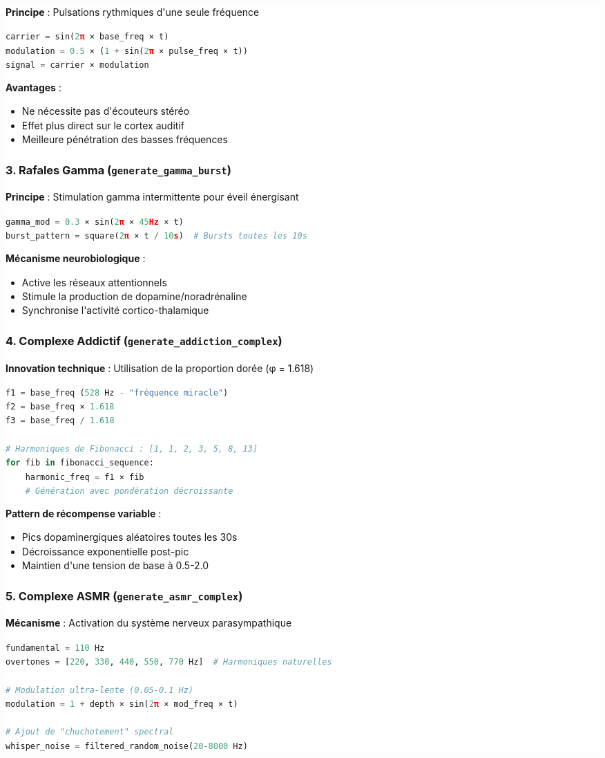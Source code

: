 **Principe** : Pulsations rythmiques d'une seule fréquence
```python
carrier = sin(2π × base_freq × t)
modulation = 0.5 × (1 + sin(2π × pulse_freq × t))
signal = carrier × modulation
```

**Avantages** :
- Ne nécessite pas d'écouteurs stéréo
- Effet plus direct sur le cortex auditif
- Meilleure pénétration des basses fréquences

### 3. Rafales Gamma (`generate_gamma_burst`)

**Principe** : Stimulation gamma intermittente pour éveil énergisant
```python
gamma_mod = 0.3 × sin(2π × 45Hz × t)
burst_pattern = square(2π × t / 10s)  # Bursts toutes les 10s
```

**Mécanisme neurobiologique** :
- Active les réseaux attentionnels
- Stimule la production de dopamine/noradrénaline
- Synchronise l'activité cortico-thalamique

### 4. Complexe Addictif (`generate_addiction_complex`)

**Innovation technique** : Utilisation de la proportion dorée (φ = 1.618)

```python
f1 = base_freq (528 Hz - "fréquence miracle")
f2 = base_freq × 1.618
f3 = base_freq / 1.618

# Harmoniques de Fibonacci : [1, 1, 2, 3, 5, 8, 13]
for fib in fibonacci_sequence:
    harmonic_freq = f1 × fib
    # Génération avec pondération décroissante
```

**Pattern de récompense variable** :
- Pics dopaminergiques aléatoires toutes les 30s
- Décroissance exponentielle post-pic
- Maintien d'une tension de base à 0.5-2.0

### 5. Complexe ASMR (`generate_asmr_complex`)

**Mécanisme** : Activation du système nerveux parasympathique

```python
fundamental = 110 Hz
overtones = [220, 330, 440, 550, 770 Hz]  # Harmoniques naturelles

# Modulation ultra-lente (0.05-0.1 Hz)
modulation = 1 + depth × sin(2π × mod_freq × t)

# Ajout de "chuchotement" spectral
whisper_noise = filtered_random_noise(20-8000 Hz)
```
